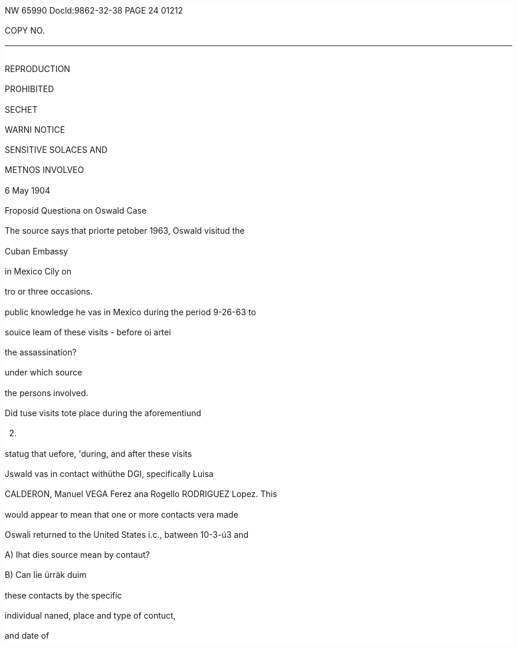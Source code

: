 NW 65990 Docld:9862-32-38
PAGE 24 01212

COPY NO.

---

##
REPRODUCTION

PROHIBITED

SECHET

WARNI NOTICE

SENSITIVE SOLACES AND

METNOS INVOLVEO

6 May 1904

Froposid Questiona on Oswald Case

The source says that priorte petober 1963, Oswald visitud the

Cuban Embassy

in Mexico Cily on

tro or three occasions.

public knowledge he vas in Mexico during the period 9-26-63 to

souice leam of these visits - before oi artei

the assassination?

under which source

the persons involved.

Did tuse visits tote place during the aforementiund

2.

statug that uefore, 'during, and after these visits

Jswald vas in contact withüthe DGI, specifically Luisa

CALDERON, Manuel VEGA Ferez ana Rogello RODRIGUEZ Lopez. This

would appear to mean that one or more contacts vera made

Oswali returned to the United States i.c., batween 10-3-ú3 and

A) Ihat dies source mean by contaut?

B) Can lie ürräk duim

these contacts by the specific

individual naned, place and type of contuct,

and date of
